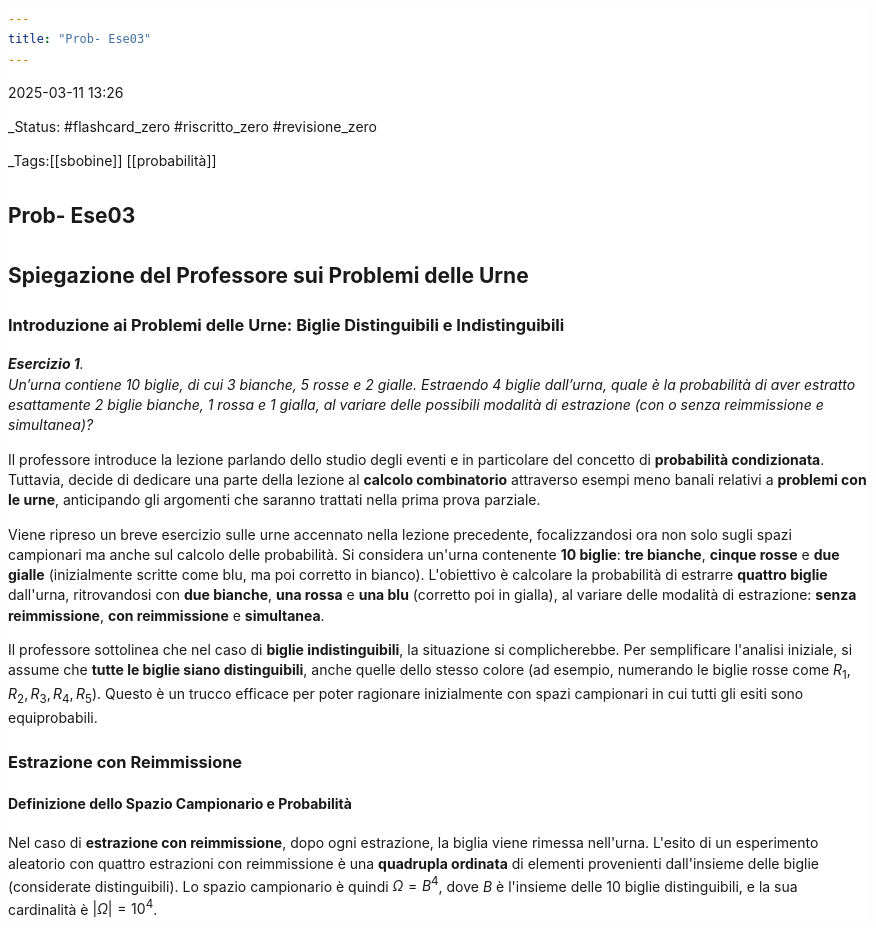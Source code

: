```yaml
---
title: "Prob- Ese03"
---
```


2025-03-11 13:26

_Status: #flashcard_zero  #riscritto_zero  #revisione_zero 

_Tags:[[sbobine]] [[probabilità]]

## Prob- Ese03

## Spiegazione del Professore sui Problemi delle Urne

### Introduzione ai Problemi delle Urne: Biglie Distinguibili e Indistinguibili

***Esercizio 1**.*  
*Un’urna contiene 10 biglie, di cui 3 bianche, 5 rosse e 2 gialle. Estraendo 4 biglie dall’urna, quale è la probabilità di aver estratto esattamente 2 biglie bianche, 1 rossa e 1 gialla, al variare delle possibili modalità di estrazione (con o senza reimmissione e simultanea)?*

Il professore introduce la lezione parlando dello studio degli eventi e in particolare del concetto di **probabilità condizionata**. Tuttavia, decide di dedicare una parte della lezione al **calcolo combinatorio** attraverso esempi meno banali relativi a **problemi con le urne**, anticipando gli argomenti che saranno trattati nella prima prova parziale.

Viene ripreso un breve esercizio sulle urne accennato nella lezione precedente, focalizzandosi ora non solo sugli spazi campionari ma anche sul calcolo delle probabilità. Si considera un'urna contenente **10 biglie**: **tre bianche**, **cinque rosse** e **due gialle** (inizialmente scritte come blu, ma poi corretto in bianco). L'obiettivo è calcolare la probabilità di estrarre **quattro biglie** dall'urna, ritrovandosi con **due bianche**, **una rossa** e **una blu** (corretto poi in gialla), al variare delle modalità di estrazione: **senza reimmissione**, **con reimmissione** e **simultanea**.

Il professore sottolinea che nel caso di **biglie indistinguibili**, la situazione si complicherebbe. Per semplificare l'analisi iniziale, si assume che **tutte le biglie siano distinguibili**, anche quelle dello stesso colore (ad esempio, numerando le biglie rosse come $R_1, R_2, R_3, R_4, R_5$). Questo è un trucco efficace per poter ragionare inizialmente con spazi campionari in cui tutti gli esiti sono equiprobabili.

### Estrazione con Reimmissione

#### Definizione dello Spazio Campionario e Probabilità

Nel caso di **estrazione con reimmissione**, dopo ogni estrazione, la biglia viene rimessa nell'urna. L'esito di un esperimento aleatorio con quattro estrazioni con reimmissione è una **quadrupla ordinata** di elementi provenienti dall'insieme delle biglie (considerate distinguibili). Lo spazio campionario è quindi $\Omega = B^4$, dove $B$ è l'insieme delle 10 biglie distinguibili, e la sua cardinalità è $|\Omega| = 10^4$.
